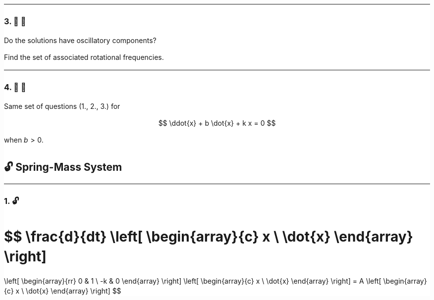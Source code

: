 --------------------------------------------------------------------------------

### 3. 🧠 🧮

Do the solutions have oscillatory components?

Find the set of associated rotational frequencies.

--------------------------------------------------------------------------------

### 4. 🧠 🧮 

Same set of questions (1., 2., 3.) for

$$
\ddot{x} + b \dot{x} + k x = 0
$$ 

when $b>0$.


🔓 Spring-Mass System
--------------------------------------------------------------------------------


--------------------------------------------------------------------------------

### 1. 🔓

$$
\frac{d}{dt}
\left[
  \begin{array}{c}
  x \\
  \dot{x}
  \end{array}
\right]
=
\left[
  \begin{array}{rr}
  0  & 1 \\
  -k & 0
  \end{array}
\right]
\left[
  \begin{array}{c}
  x \\
  \dot{x}
  \end{array}
\right]
= A 
\left[
  \begin{array}{c}
  x \\
  \dot{x}
  \end{array}
\right]
$$
